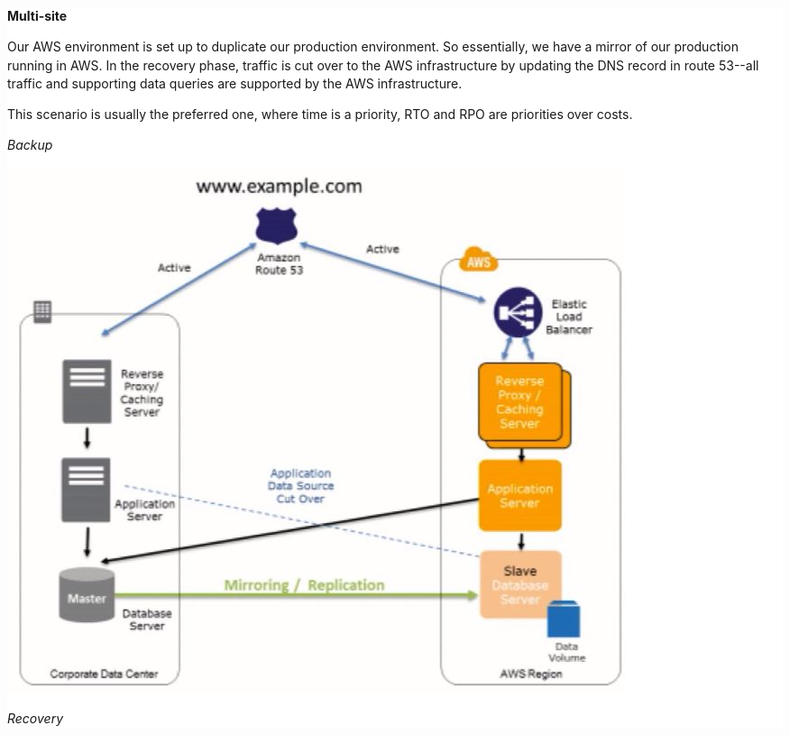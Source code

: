 **Multi-site**

Our AWS environment is set up to duplicate our production environment. So essentially, we have a mirror of our
production running in AWS. In the recovery phase, traffic is cut over to the AWS infrastructure by updating the DNS
record in route 53--all traffic and supporting data queries are supported by the AWS infrastructure.

This scenario is usually the preferred one, where time is a priority, RTO and RPO are priorities over costs.

*Backup*

![Multi-site](images/multi-site.jpg)

*Recovery*
